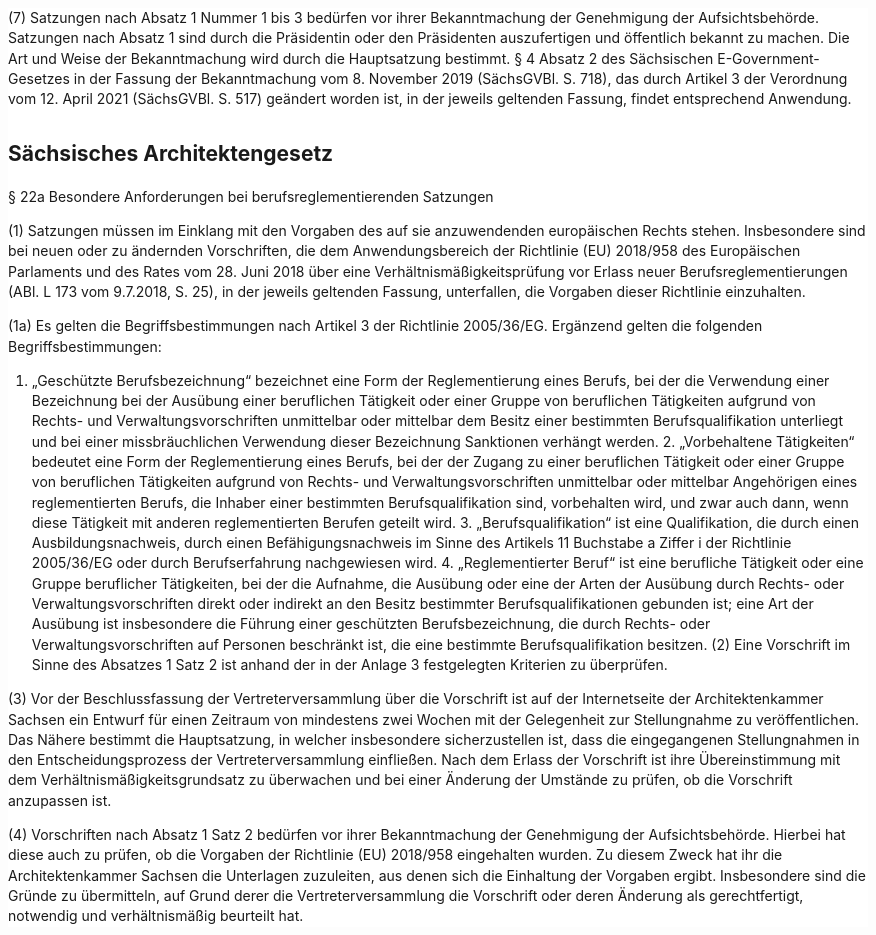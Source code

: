 (7) Satzungen nach Absatz 1 Nummer 1 bis 3 bedürfen vor ihrer Bekanntmachung der Genehmigung der Aufsichtsbehörde. Satzungen nach Absatz 1 sind durch die Präsidentin oder den Präsidenten auszufertigen und öffentlich bekannt zu machen. Die Art und Weise der Bekanntmachung wird durch die Hauptsatzung bestimmt. § 4 Absatz 2 des Sächsischen E-Government-Gesetzes in der Fassung der Bekanntmachung vom 8. November 2019 (SächsGVBl. S. 718), das durch Artikel 3 der Verordnung vom 12. April 2021 (SächsGVBl. S. 517) geändert worden ist, in der jeweils geltenden Fassung, findet entsprechend Anwendung.


## Sächsisches Architektengesetz 
 § 22a Besondere Anforderungen bei berufsreglementierenden Satzungen

(1) Satzungen müssen im Einklang mit den Vorgaben des auf sie anzuwendenden europäischen Rechts stehen. Insbesondere sind bei neuen oder zu ändernden Vorschriften, die dem Anwendungsbereich der Richtlinie (EU) 2018/958 des Europäischen Parlaments und des Rates vom 28. Juni 2018 über eine Verhältnismäßigkeitsprüfung vor Erlass neuer Berufsreglementierungen (ABl. L 173 vom 9.7.2018, S. 25), in der jeweils geltenden Fassung, unterfallen, die Vorgaben dieser Richtlinie einzuhalten.

(1a) Es gelten die Begriffsbestimmungen nach Artikel 3 der Richtlinie 2005/36/EG. Ergänzend gelten die folgenden Begriffsbestimmungen:

1. „Geschützte Berufsbezeichnung“ bezeichnet eine Form der Reglementierung eines Berufs, bei der die Verwendung einer Bezeichnung bei der Ausübung einer beruflichen Tätigkeit oder einer Gruppe von beruflichen Tätigkeiten aufgrund von Rechts- und Verwaltungsvorschriften unmittelbar oder mittelbar dem Besitz einer bestimmten Berufsqualifikation unterliegt und bei einer missbräuchlichen Verwendung dieser Bezeichnung Sanktionen verhängt werden. 2. „Vorbehaltene Tätigkeiten“ bedeutet eine Form der Reglementierung eines Berufs, bei der der Zugang zu einer beruflichen Tätigkeit oder einer Gruppe von beruflichen Tätigkeiten aufgrund von Rechts- und Verwaltungsvorschriften unmittelbar oder mittelbar Angehörigen eines reglementierten Berufs, die Inhaber einer bestimmten Berufsqualifikation sind, vorbehalten wird, und zwar auch dann, wenn diese Tätigkeit mit anderen reglementierten Berufen geteilt wird. 3. „Berufsqualifikation“ ist eine Qualifikation, die durch einen Ausbildungsnachweis, durch einen Befähigungsnachweis im Sinne des Artikels 11 Buchstabe a Ziffer i der Richtlinie 2005/36/EG oder durch Berufserfahrung nachgewiesen wird. 4. „Reglementierter Beruf“ ist eine berufliche Tätigkeit oder eine Gruppe beruflicher Tätigkeiten, bei der die Aufnahme, die Ausübung oder eine der Arten der Ausübung durch Rechts- oder Verwaltungsvorschriften direkt oder indirekt an den Besitz bestimmter Berufsqualifikationen gebunden ist; eine Art der Ausübung ist insbesondere die Führung einer geschützten Berufsbezeichnung, die durch Rechts- oder Verwaltungsvorschriften auf Personen beschränkt ist, die eine bestimmte Berufsqualifikation besitzen. (2) Eine Vorschrift im Sinne des Absatzes 1 Satz 2 ist anhand der in der Anlage 3 festgelegten Kriterien zu überprüfen.

(3) Vor der Beschlussfassung der Vertreterversammlung über die Vorschrift ist auf der Internetseite der Architektenkammer Sachsen ein Entwurf für einen Zeitraum von mindestens zwei Wochen mit der Gelegenheit zur Stellungnahme zu veröffentlichen. Das Nähere bestimmt die Hauptsatzung, in welcher insbesondere sicherzustellen ist, dass die eingegangenen Stellungnahmen in den Entscheidungsprozess der Vertreterversammlung einfließen. Nach dem Erlass der Vorschrift ist ihre Übereinstimmung mit dem Verhältnismäßigkeitsgrundsatz zu überwachen und bei einer Änderung der Umstände zu prüfen, ob die Vorschrift anzupassen ist.

(4) Vorschriften nach Absatz 1 Satz 2 bedürfen vor ihrer Bekanntmachung der Genehmigung der Aufsichtsbehörde. Hierbei hat diese auch zu prüfen, ob die Vorgaben der Richtlinie (EU) 2018/958 eingehalten wurden. Zu diesem Zweck hat ihr die Architektenkammer Sachsen die Unterlagen zuzuleiten, aus denen sich die Einhaltung der Vorgaben ergibt. Insbesondere sind die Gründe zu übermitteln, auf Grund derer die Vertreterversammlung die Vorschrift oder deren Änderung als gerechtfertigt, notwendig und verhältnismäßig beurteilt hat.
